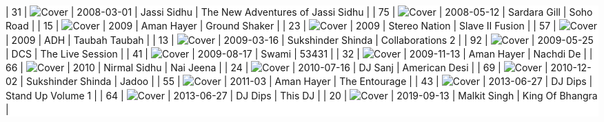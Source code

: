 | 31 | ![Cover](http://coverartarchive.org/release/14a99650-e0e4-4762-a5ca-4d0ee4c8924e/30005847001-250.jpg) | 2008-03-01 | Jassi Sidhu | The New Adventures of Jassi Sidhu |
| 75 | ![Cover](https://i.discogs.com/GxfYzeybApnccwpCNdogMs2_lMQaMkrtQT5rZK3TecY/rs:fit/g:sm/q:40/h:150/w:150/czM6Ly9kaXNjb2dz/LWRhdGFiYXNlLWlt/YWdlcy9SLTE2OTEy/NzE2LTE2MTA1NjA5/MjgtNjQzNC5qcGVn.jpeg) | 2008-05-12 | Sardara Gill | Soho Road |
| 15 | ![Cover](https://i.discogs.com/vYiWrPTYKexdF2eqLOqA0XScITbyfDsv1kyj5LWWm8I/rs:fit/g:sm/q:40/h:150/w:150/czM6Ly9kaXNjb2dz/LWRhdGFiYXNlLWlt/YWdlcy9SLTE2ODEy/OTEyLTE2MDk5NzM2/MDItNTQxOS5qcGVn.jpeg) | 2009 | Aman Hayer | Ground Shaker |
| 23 | ![Cover](http://coverartarchive.org/release/ac692b09-c0d7-4478-94fc-03a6ab0a1c61/21343673512-250.jpg) | 2009 | Stereo Nation | Slave II Fusion |
| 57 | ![Cover](https://i.discogs.com/Pi4u5_Jjd7SsVvz_9z_USNiQClJwOYfeJPlobIO4q2M/rs:fit/g:sm/q:40/h:150/w:150/czM6Ly9kaXNjb2dz/LWRhdGFiYXNlLWlt/YWdlcy9SLTE2OTEz/MTU3LTE2MTA1NjI3/MDQtOTQwMC5qcGVn.jpeg) | 2009 | ADH | Taubah Taubah |
| 13 | ![Cover](http://coverartarchive.org/release/5ad2ddf1-6c3b-46fb-82a6-c516d572fca6/32146868783-250.jpg) | 2009-03-16 | Sukshinder Shinda | Collaborations 2 |
| 92 | ![Cover](https://i.discogs.com/AeJ623AB-qEEDOPprGAJHF4u6CpLpkEg2BIpcEwedJA/rs:fit/g:sm/q:40/h:150/w:150/czM6Ly9kaXNjb2dz/LWRhdGFiYXNlLWlt/YWdlcy9SLTMwODEy/OTEtMTMxNDgxODU1/My5qcGVn.jpeg) | 2009-05-25 | DCS | The Live Session |
| 41 | ![Cover](https://i.discogs.com/RKaiovVJIbp9w-NpR_LQsG0CYOua4OoxBoZdpU9MbzU/rs:fit/g:sm/q:40/h:150/w:150/czM6Ly9kaXNjb2dz/LWRhdGFiYXNlLWlt/YWdlcy9SLTM1NDU2/MjMtMTMzNTczOTgw/My5qcGVn.jpeg) | 2009-08-17 | Swami | 53431 |
| 32 | ![Cover](https://i.discogs.com/CgEBPbEJAUwWY1nCkP5vsGn_2iputqJsRbRXpWNSlNM/rs:fit/g:sm/q:40/h:150/w:150/czM6Ly9kaXNjb2dz/LWRhdGFiYXNlLWlt/YWdlcy9SLTIxMjA5/MzMyLTE2Mzg1MjYx/MjQtOTU4Mi5qcGVn.jpeg) | 2009-11-13 | Aman Hayer | Nachdi De |
| 66 | ![Cover](https://i.discogs.com/Gg8tsjGlxcaKXpY5_FYFH8sqsKsDakMHujRn41fpTBA/rs:fit/g:sm/q:40/h:150/w:150/czM6Ly9kaXNjb2dz/LWRhdGFiYXNlLWlt/YWdlcy9SLTE3MDA2/MjQ0LTE2MTEwODQz/MDEtNTYwNi5qcGVn.jpeg) | 2010 | Nirmal Sidhu | Nai Jeena |
| 24 | ![Cover](http://coverartarchive.org/release/adc277eb-f2f7-4023-895d-5be1c9aa929a/29937698665-250.jpg) | 2010-07-16 | DJ Sanj | American Desi |
| 69 | ![Cover](https://i.discogs.com/8I_MR5gzAiz_TZGmXRxivBlKXJS3eymulpNfqPLbCKQ/rs:fit/g:sm/q:40/h:150/w:150/czM6Ly9kaXNjb2dz/LWRhdGFiYXNlLWlt/YWdlcy9SLTE1NDUw/MTM5LTE1OTE3MjIw/MzktMjg3NS5qcGVn.jpeg) | 2010-12-02 | Sukshinder Shinda | Jadoo |
| 55 | ![Cover](https://i.discogs.com/K0aWMDEkX-__isxgfnIIB_4v8WkJ3mfvqQq6DxoBSf4/rs:fit/g:sm/q:40/h:150/w:150/czM6Ly9kaXNjb2dz/LWRhdGFiYXNlLWlt/YWdlcy9SLTE5ODIz/Mzg2LTE2Mjg2ODc3/NzUtODQ0Ny5qcGVn.jpeg) | 2011-03 | Aman Hayer | The Entourage |
| 43 | ![Cover](https://i.discogs.com/fO4QxjaXnPNcu5JdWlA6m5zVe7z4ROGpNm85ebXT-Tw/rs:fit/g:sm/q:40/h:150/w:150/czM6Ly9kaXNjb2dz/LWRhdGFiYXNlLWlt/YWdlcy9SLTI0NjUx/ODA5LTE2NjQzMjAy/NTAtNzA2NS5qcGVn.jpeg) | 2013-06-27 | DJ Dips | Stand Up Volume 1 |
| 64 | ![Cover](https://i.discogs.com/fO4QxjaXnPNcu5JdWlA6m5zVe7z4ROGpNm85ebXT-Tw/rs:fit/g:sm/q:40/h:150/w:150/czM6Ly9kaXNjb2dz/LWRhdGFiYXNlLWlt/YWdlcy9SLTI0NjUx/ODA5LTE2NjQzMjAy/NTAtNzA2NS5qcGVn.jpeg) | 2013-06-27 | DJ Dips | This DJ |
| 20 | ![Cover](https://i.discogs.com/_LaiTJRIhpdHnk9DoCI-ClafNCrclRrli_7UQJmmPC4/rs:fit/g:sm/q:40/h:150/w:150/czM6Ly9kaXNjb2dz/LWRhdGFiYXNlLWlt/YWdlcy9SLTE0MTQz/NjA4LTE1NzMwNTY3/NTItMzc5Ny5qcGVn.jpeg) | 2019-09-13 | Malkit Singh | King Of Bhangra |